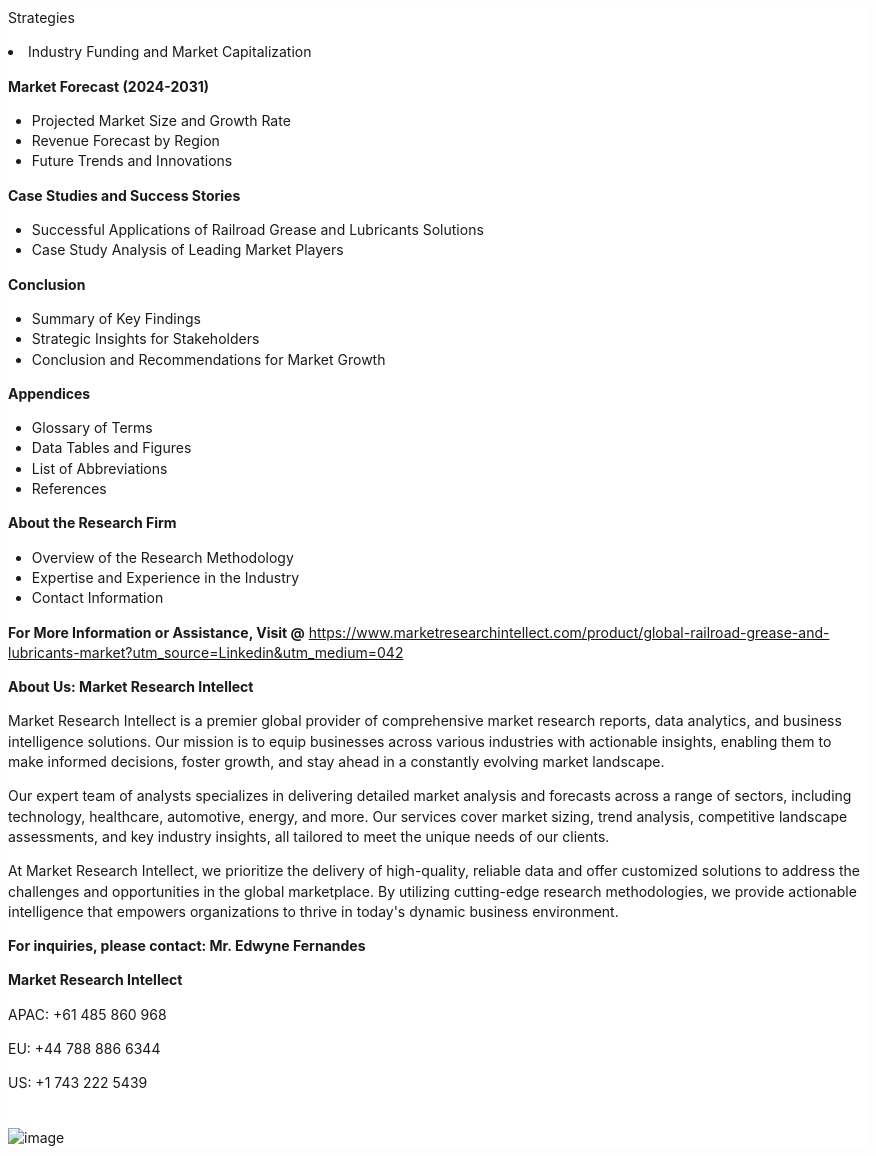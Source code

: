 Strategies</li><li>Industry Funding and Market Capitalization</li></ul><p><strong>Market Forecast (2024-2031)</strong></p><ul><li>Projected Market Size and Growth Rate</li><li>Revenue Forecast by Region</li><li>Future Trends and Innovations</li></ul><p><strong>Case Studies and Success Stories</strong></p><ul><li>Successful Applications of Railroad Grease and Lubricants Solutions</li><li>Case Study Analysis of Leading Market Players</li></ul><p><strong>Conclusion</strong></p><ul><li>Summary of Key Findings</li><li>Strategic Insights for Stakeholders</li><li>Conclusion and Recommendations for Market Growth</li></ul><p><strong>Appendices</strong></p><ul><li>Glossary of Terms</li><li>Data Tables and Figures</li><li>List of Abbreviations</li><li>References</li></ul><p><strong>About the Research Firm</strong></p><ul><li>Overview of the Research Methodology</li><li>Expertise and Experience in the Industry</li><li>Contact Information</li></ul></div><div class="article-main__content" data-test-id="publishing-text-block"><p><span class="font-[700]"><strong>For More Information or Assistance, Visit @</strong>&nbsp;<a href="https://www.marketresearchintellect.com/product/global-railroad-grease-and-lubricants-market?utm_source=Linkedin&utm_medium=042">https://www.marketresearchintellect.com/product/global-railroad-grease-and-lubricants-market?utm_source=Linkedin&utm_medium=042</a></span></p><p><strong>About Us: Market Research Intellect</strong></p><p>Market Research Intellect is a premier global provider of comprehensive market research reports, data analytics, and business intelligence solutions. Our mission is to equip businesses across various industries with actionable insights, enabling them to make informed decisions, foster growth, and stay ahead in a constantly evolving market landscape.</p><p>Our expert team of analysts specializes in delivering detailed market analysis and forecasts across a range of sectors, including technology, healthcare, automotive, energy, and more. Our services cover market sizing, trend analysis, competitive landscape assessments, and key industry insights, all tailored to meet the unique needs of our clients.</p><p>At Market Research Intellect, we prioritize the delivery of high-quality, reliable data and offer customized solutions to address the challenges and opportunities in the global marketplace. By utilizing cutting-edge research methodologies, we provide actionable intelligence that empowers organizations to thrive in today's dynamic business environment.</p><p><strong>For inquiries, please contact: Mr. Edwyne Fernandes</strong></p><p><strong>Market Research Intellect</strong></p><p>APAC: +61 485 860 968</p><p>EU: +44 788 886 6344</p><p>US: +1 743 222 5439</p></div><div class="article-main__content" data-test-id="publishing-text-block">&nbsp;</div>
![image](https://github.com/user-attachments/assets/27cd1d3a-5474-4884-8ade-d70c8c5e54a0)
